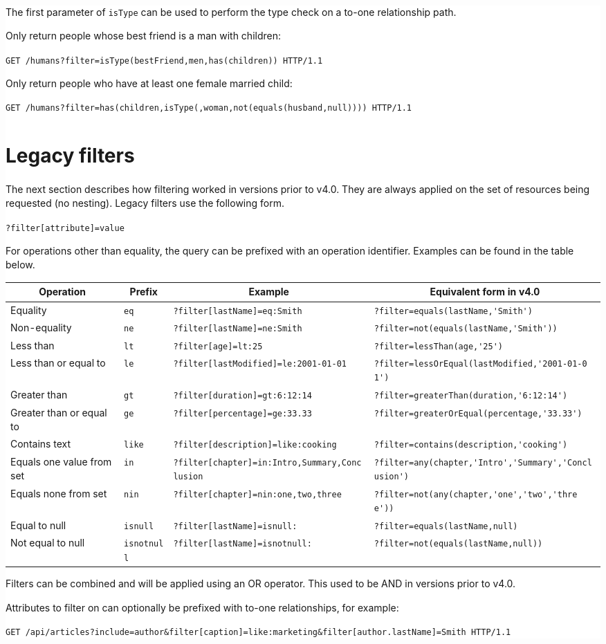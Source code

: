 The first parameter of `isType` can be used to perform the type check on a to-one relationship path.

Only return people whose best friend is a man with children:
```http
GET /humans?filter=isType(bestFriend,men,has(children)) HTTP/1.1
```

Only return people who have at least one female married child:
```http
GET /humans?filter=has(children,isType(,woman,not(equals(husband,null)))) HTTP/1.1
```

# Legacy filters

The next section describes how filtering worked in versions prior to v4.0. They are always applied on the set of resources being requested (no nesting).
Legacy filters use the following form.

```
?filter[attribute]=value
```

For operations other than equality, the query can be prefixed with an operation identifier.
Examples can be found in the table below.

| Operation                     | Prefix           | Example                                         | Equivalent form in v4.0                               |
|-------------------------------|------------------|-------------------------------------------------|-------------------------------------------------------|
| Equality                      | `eq`             | `?filter[lastName]=eq:Smith`                    | `?filter=equals(lastName,'Smith')`                    |
| Non-equality                  | `ne`             | `?filter[lastName]=ne:Smith`                    | `?filter=not(equals(lastName,'Smith'))`               |
| Less than                     | `lt`             | `?filter[age]=lt:25`                            | `?filter=lessThan(age,'25')`                          |
| Less than or equal to         | `le`             | `?filter[lastModified]=le:2001-01-01`           | `?filter=lessOrEqual(lastModified,'2001-01-01')`      |
| Greater than                  | `gt`             | `?filter[duration]=gt:6:12:14`                  | `?filter=greaterThan(duration,'6:12:14')`             |
| Greater than or equal to      | `ge`             | `?filter[percentage]=ge:33.33`                  | `?filter=greaterOrEqual(percentage,'33.33')`          |
| Contains text                 | `like`           | `?filter[description]=like:cooking`             | `?filter=contains(description,'cooking')`             |
| Equals one value from set     | `in`             | `?filter[chapter]=in:Intro,Summary,Conclusion`  | `?filter=any(chapter,'Intro','Summary','Conclusion')` |
| Equals none from set          | `nin`            | `?filter[chapter]=nin:one,two,three`            | `?filter=not(any(chapter,'one','two','three'))`       |
| Equal to null                 | `isnull`         | `?filter[lastName]=isnull:`                     | `?filter=equals(lastName,null)`                       |
| Not equal to null             | `isnotnull`      | `?filter[lastName]=isnotnull:`                  | `?filter=not(equals(lastName,null))`                  |

Filters can be combined and will be applied using an OR operator. This used to be AND in versions prior to v4.0.

Attributes to filter on can optionally be prefixed with to-one relationships, for example:

```http
GET /api/articles?include=author&filter[caption]=like:marketing&filter[author.lastName]=Smith HTTP/1.1
```
